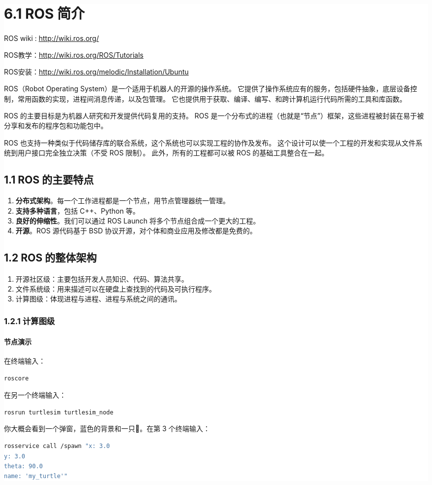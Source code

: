 # 6.1 ROS 简介

ROS wiki : http://wiki.ros.org/

ROS教学：http://wiki.ros.org/ROS/Tutorials

ROS安装：http://wiki.ros.org/melodic/Installation/Ubuntu

ROS（Robot Operating System）是一个适用于机器人的开源的操作系统。
它提供了操作系统应有的服务，包括硬件抽象，底层设备控制，常用函数的实现，进程间消息传递，以及包管理。
它也提供用于获取、编译、编写、和跨计算机运行代码所需的工具和库函数。

ROS 的主要目标是为机器人研究和开发提供代码复用的支持。
ROS 是一个分布式的进程（也就是“节点”）框架，这些进程被封装在易于被分享和发布的程序包和功能包中。

ROS 也支持一种类似于代码储存库的联合系统，这个系统也可以实现工程的协作及发布。
这个设计可以使一个工程的开发和实现从文件系统到用户接口完全独立决策（不受 ROS 限制）。
此外，所有的工程都可以被 ROS 的基础工具整合在一起。

## 1.1 ROS 的主要特点

1. **分布式架构**。每一个工作进程都是一个节点，用节点管理器统一管理。
2. **支持多种语言**，包括 C++、Python 等。
3. **良好的伸缩性**。我们可以通过 ROS Launch 将多个节点组合成一个更大的工程。
4. **开源**。ROS 源代码基于 BSD 协议开源，对个体和商业应用及修改都是免费的。

## 1.2 ROS 的整体架构

1. 开源社区级：主要包括开发人员知识、代码、算法共享。
2. 文件系统级：用来描述可以在硬盘上查找到的代码及可执行程序。
3. 计算图级：体现进程与进程、进程与系统之间的通讯。

### 1.2.1 计算图级

#### 节点演示

在终端输入：

```bash
roscore
```

在另一个终端输入：

```bash
rosrun turtlesim turtlesim_node
```

你大概会看到一个弹窗，蓝色的背景和一只🐢。在第 3 个终端输入：

```bash
rosservice call /spawn "x: 3.0
y: 3.0
theta: 90.0
name: 'my_turtle'"
```
